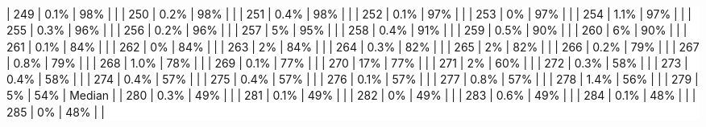 | 249 | 0.1% | 98% |  |
| 250 | 0.2% | 98% |  |
| 251 | 0.4% | 98% |  |
| 252 | 0.1% | 97% |  |
| 253 | 0% | 97% |  |
| 254 | 1.1% | 97% |  |
| 255 | 0.3% | 96% |  |
| 256 | 0.2% | 96% |  |
| 257 | 5% | 95% |  |
| 258 | 0.4% | 91% |  |
| 259 | 0.5% | 90% |  |
| 260 | 6% | 90% |  |
| 261 | 0.1% | 84% |  |
| 262 | 0% | 84% |  |
| 263 | 2% | 84% |  |
| 264 | 0.3% | 82% |  |
| 265 | 2% | 82% |  |
| 266 | 0.2% | 79% |  |
| 267 | 0.8% | 79% |  |
| 268 | 1.0% | 78% |  |
| 269 | 0.1% | 77% |  |
| 270 | 17% | 77% |  |
| 271 | 2% | 60% |  |
| 272 | 0.3% | 58% |  |
| 273 | 0.4% | 58% |  |
| 274 | 0.4% | 57% |  |
| 275 | 0.4% | 57% |  |
| 276 | 0.1% | 57% |  |
| 277 | 0.8% | 57% |  |
| 278 | 1.4% | 56% |  |
| 279 | 5% | 54% | Median |
| 280 | 0.3% | 49% |  |
| 281 | 0.1% | 49% |  |
| 282 | 0% | 49% |  |
| 283 | 0.6% | 49% |  |
| 284 | 0.1% | 48% |  |
| 285 | 0% | 48% |  |